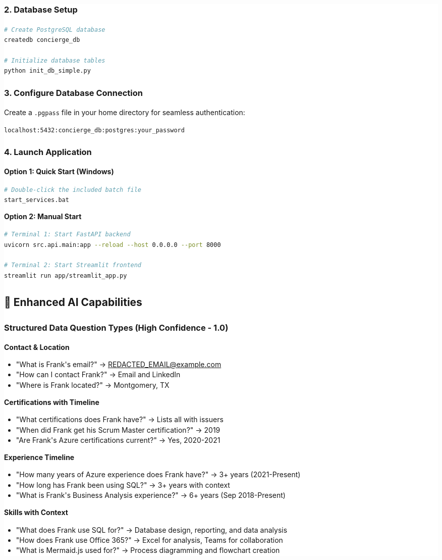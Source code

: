 ### **2. Database Setup**
```bash
# Create PostgreSQL database
createdb concierge_db

# Initialize database tables
python init_db_simple.py
```

### **3. Configure Database Connection**
Create a `.pgpass` file in your home directory for seamless authentication:
```
localhost:5432:concierge_db:postgres:your_password
```

### **4. Launch Application**

**Option 1: Quick Start (Windows)**
```bash
# Double-click the included batch file
start_services.bat
```

**Option 2: Manual Start**
```bash
# Terminal 1: Start FastAPI backend
uvicorn src.api.main:app --reload --host 0.0.0.0 --port 8000

# Terminal 2: Start Streamlit frontend
streamlit run app/streamlit_app.py
```

## 🎯 Enhanced AI Capabilities

### **Structured Data Question Types (High Confidence - 1.0)**

**Contact & Location**
- "What is Frank's email?" → REDACTED_EMAIL@example.com 
- "How can I contact Frank?" → Email and LinkedIn
- "Where is Frank located?" → Montgomery, TX

**Certifications with Timeline**
- "What certifications does Frank have?" → Lists all with issuers
- "When did Frank get his Scrum Master certification?" → 2019
- "Are Frank's Azure certifications current?" → Yes, 2020-2021

**Experience Timeline**
- "How many years of Azure experience does Frank have?" → 3+ years (2021-Present)
- "How long has Frank been using SQL?" → 3+ years with context
- "What is Frank's Business Analysis experience?" → 6+ years (Sep 2018-Present)

**Skills with Context**
- "What does Frank use SQL for?" → Database design, reporting, and data analysis
- "How does Frank use Office 365?" → Excel for analysis, Teams for collaboration
- "What is Mermaid.js used for?" → Process diagramming and flowchart creation
